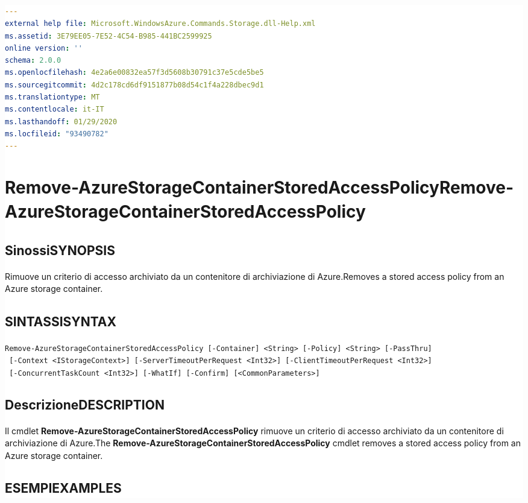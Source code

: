 ```yaml
---
external help file: Microsoft.WindowsAzure.Commands.Storage.dll-Help.xml
ms.assetid: 3E79EE05-7E52-4C54-B985-441BC2599925
online version: ''
schema: 2.0.0
ms.openlocfilehash: 4e2a6e00832ea57f3d5608b30791c37e5cde5be5
ms.sourcegitcommit: 4d2c178cd6df9151877b08d54c1f4a228dbec9d1
ms.translationtype: MT
ms.contentlocale: it-IT
ms.lasthandoff: 01/29/2020
ms.locfileid: "93490782"
---
```

# <span data-ttu-id="4bdbe-101">Remove-AzureStorageContainerStoredAccessPolicy</span><span class="sxs-lookup"><span data-stu-id="4bdbe-101">Remove-AzureStorageContainerStoredAccessPolicy</span></span>

## <span data-ttu-id="4bdbe-102">Sinossi</span><span class="sxs-lookup"><span data-stu-id="4bdbe-102">SYNOPSIS</span></span>
<span data-ttu-id="4bdbe-103">Rimuove un criterio di accesso archiviato da un contenitore di archiviazione di Azure.</span><span class="sxs-lookup"><span data-stu-id="4bdbe-103">Removes a stored access policy from an Azure storage container.</span></span>

## <span data-ttu-id="4bdbe-104">SINTASSI</span><span class="sxs-lookup"><span data-stu-id="4bdbe-104">SYNTAX</span></span>

```
Remove-AzureStorageContainerStoredAccessPolicy [-Container] <String> [-Policy] <String> [-PassThru]
 [-Context <IStorageContext>] [-ServerTimeoutPerRequest <Int32>] [-ClientTimeoutPerRequest <Int32>]
 [-ConcurrentTaskCount <Int32>] [-WhatIf] [-Confirm] [<CommonParameters>]
```

## <span data-ttu-id="4bdbe-105">Descrizione</span><span class="sxs-lookup"><span data-stu-id="4bdbe-105">DESCRIPTION</span></span>
<span data-ttu-id="4bdbe-106">Il cmdlet **Remove-AzureStorageContainerStoredAccessPolicy** rimuove un criterio di accesso archiviato da un contenitore di archiviazione di Azure.</span><span class="sxs-lookup"><span data-stu-id="4bdbe-106">The **Remove-AzureStorageContainerStoredAccessPolicy** cmdlet removes a stored access policy from an Azure storage container.</span></span>

## <span data-ttu-id="4bdbe-107">ESEMPI</span><span class="sxs-lookup"><span data-stu-id="4bdbe-107">EXAMPLES</span></span>
